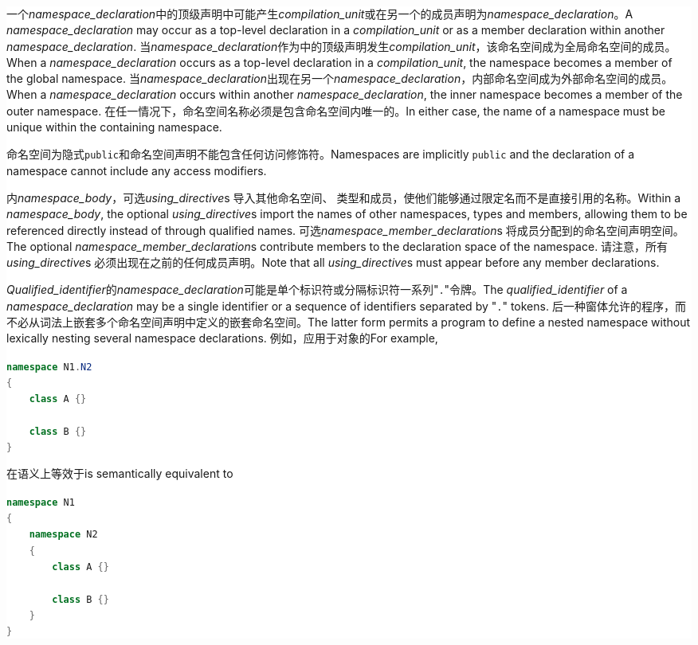 <span data-ttu-id="c2e78-123">一个*namespace_declaration*中的顶级声明中可能产生*compilation_unit*或在另一个的成员声明为*namespace_declaration*。</span><span class="sxs-lookup"><span data-stu-id="c2e78-123">A *namespace_declaration* may occur as a top-level declaration in a *compilation_unit* or as a member declaration within another *namespace_declaration*.</span></span> <span data-ttu-id="c2e78-124">当*namespace_declaration*作为中的顶级声明发生*compilation_unit*，该命名空间成为全局命名空间的成员。</span><span class="sxs-lookup"><span data-stu-id="c2e78-124">When a *namespace_declaration* occurs as a top-level declaration in a *compilation_unit*, the namespace becomes a member of the global namespace.</span></span> <span data-ttu-id="c2e78-125">当*namespace_declaration*出现在另一个*namespace_declaration*，内部命名空间成为外部命名空间的成员。</span><span class="sxs-lookup"><span data-stu-id="c2e78-125">When a *namespace_declaration* occurs within another *namespace_declaration*, the inner namespace becomes a member of the outer namespace.</span></span> <span data-ttu-id="c2e78-126">在任一情况下，命名空间名称必须是包含命名空间内唯一的。</span><span class="sxs-lookup"><span data-stu-id="c2e78-126">In either case, the name of a namespace must be unique within the containing namespace.</span></span>

<span data-ttu-id="c2e78-127">命名空间为隐式`public`和命名空间声明不能包含任何访问修饰符。</span><span class="sxs-lookup"><span data-stu-id="c2e78-127">Namespaces are implicitly `public` and the declaration of a namespace cannot include any access modifiers.</span></span>

<span data-ttu-id="c2e78-128">内*namespace_body*，可选*using_directive*s 导入其他命名空间、 类型和成员，使他们能够通过限定名而不是直接引用的名称。</span><span class="sxs-lookup"><span data-stu-id="c2e78-128">Within a *namespace_body*, the optional *using_directive*s import the names of other namespaces, types and members, allowing them to be referenced directly instead of through qualified names.</span></span> <span data-ttu-id="c2e78-129">可选*namespace_member_declaration*s 将成员分配到的命名空间声明空间。</span><span class="sxs-lookup"><span data-stu-id="c2e78-129">The optional *namespace_member_declaration*s contribute members to the declaration space of the namespace.</span></span> <span data-ttu-id="c2e78-130">请注意，所有*using_directive*s 必须出现在之前的任何成员声明。</span><span class="sxs-lookup"><span data-stu-id="c2e78-130">Note that all *using_directive*s must appear before any member declarations.</span></span>

<span data-ttu-id="c2e78-131">*Qualified_identifier*的*namespace_declaration*可能是单个标识符或分隔标识符一系列"`.`"令牌。</span><span class="sxs-lookup"><span data-stu-id="c2e78-131">The *qualified_identifier* of a *namespace_declaration* may be a single identifier or a sequence of identifiers separated by "`.`" tokens.</span></span> <span data-ttu-id="c2e78-132">后一种窗体允许的程序，而不必从词法上嵌套多个命名空间声明中定义的嵌套命名空间。</span><span class="sxs-lookup"><span data-stu-id="c2e78-132">The latter form permits a program to define a nested namespace without lexically nesting several namespace declarations.</span></span> <span data-ttu-id="c2e78-133">例如，应用于对象的</span><span class="sxs-lookup"><span data-stu-id="c2e78-133">For example,</span></span>

```csharp
namespace N1.N2
{
    class A {}

    class B {}
}
```
<span data-ttu-id="c2e78-134">在语义上等效于</span><span class="sxs-lookup"><span data-stu-id="c2e78-134">is semantically equivalent to</span></span>
```csharp
namespace N1
{
    namespace N2
    {
        class A {}

        class B {}
    }
}
```
